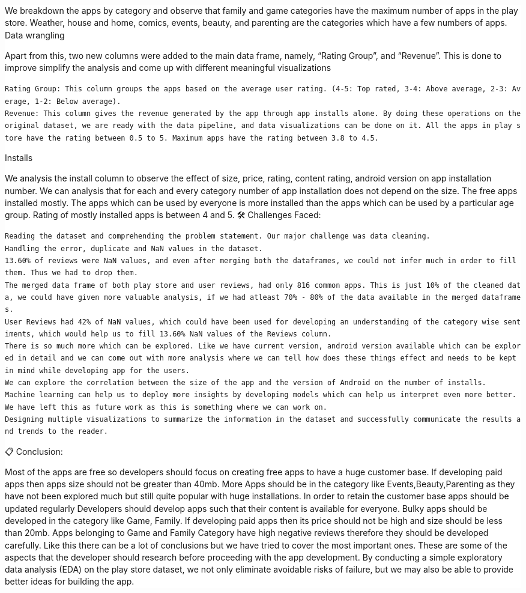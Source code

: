 We breakdown the apps by category and observe that family and game categories have the maximum number of apps in the play store. Weather, house and home, comics, events, beauty, and parenting are the categories which have a few numbers of apps.
Data wrangling

Apart from this, two new columns were added to the main data frame, namely, “Rating Group”, and “Revenue”. This is done to improve simplify the analysis and come up with different meaningful visualizations

    Rating Group: This column groups the apps based on the average user rating. (4-5: Top rated, 3-4: Above average, 2-3: Average, 1-2: Below average).
    Revenue: This column gives the revenue generated by the app through app installs alone. By doing these operations on the original dataset, we are ready with the data pipeline, and data visualizations can be done on it. All the apps in play store have the rating between 0.5 to 5. Maximum apps have the rating between 3.8 to 4.5.

Installs

We analysis the install column to observe the effect of size, price, rating, content rating, android version on app installation number. We can analysis that for each and every category number of app installation does not depend on the size. The free apps installed mostly. The apps which can be used by everyone is more installed than the apps which can be used by a particular age group. Rating of mostly installed apps is between 4 and 5.
🛠 Challenges Faced:

    Reading the dataset and comprehending the problem statement. Our major challenge was data cleaning.
    Handling the error, duplicate and NaN values in the dataset.
    13.60% of reviews were NaN values, and even after merging both the dataframes, we could not infer much in order to fill them. Thus we had to drop them.
    The merged data frame of both play store and user reviews, had only 816 common apps. This is just 10% of the cleaned data, we could have given more valuable analysis, if we had atleast 70% - 80% of the data available in the merged dataframes.
    User Reviews had 42% of NaN values, which could have been used for developing an understanding of the category wise sentiments, which would help us to fill 13.60% NaN values of the Reviews column.
    There is so much more which can be explored. Like we have current version, android version available which can be explored in detail and we can come out with more analysis where we can tell how does these things effect and needs to be kept in mind while developing app for the users.
    We can explore the correlation between the size of the app and the version of Android on the number of installs.
    Machine learning can help us to deploy more insights by developing models which can help us interpret even more better. We have left this as future work as this is something where we can work on.
    Designing multiple visualizations to summarize the information in the dataset and successfully communicate the results and trends to the reader.

📋 Conclusion:

Most of the apps are free so developers should focus on creating free apps to have a huge customer base. If developing paid apps then apps size should not be greater than 40mb. More Apps should be in the category like Events,Beauty,Parenting as they have not been explored much but still quite popular with huge installations. In order to retain the customer base apps should be updated regularly Developers should develop apps such that their content is available for everyone. Bulky apps should be developed in the category like Game, Family. If developing paid apps then its price should not be high and size should be less than 20mb. Apps belonging to Game and Family Category have high negative reviews therefore they should be developed carefully. Like this there can be a lot of conclusions but we have tried to cover the most important ones. These are some of the aspects that the developer should research before proceeding with the app development. By conducting a simple exploratory data analysis (EDA) on the play store dataset, we not only eliminate avoidable risks of failure, but we may also be able to provide better ideas for building the app.
